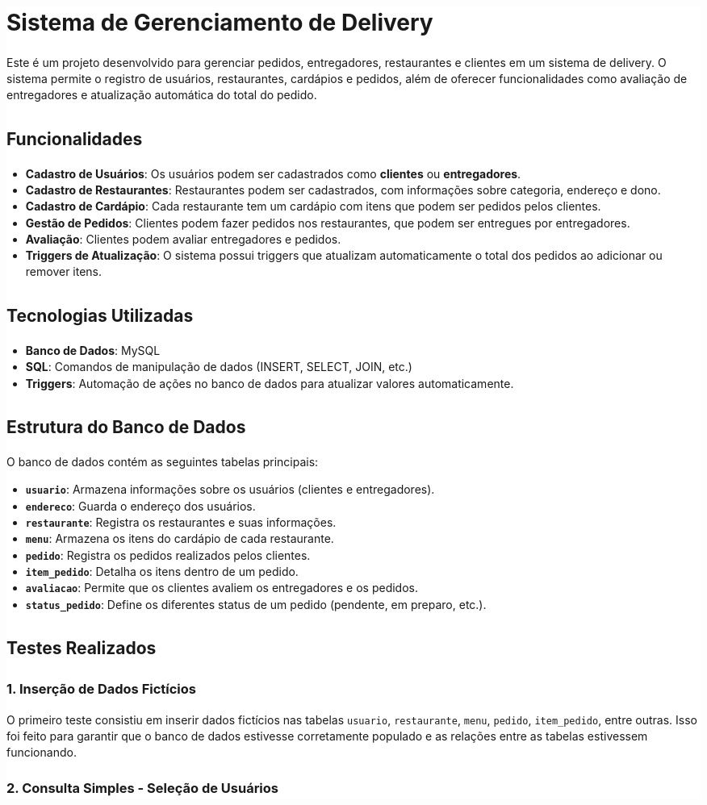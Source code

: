 # Sistema de Gerenciamento de Delivery

Este é um projeto desenvolvido para gerenciar pedidos, entregadores, restaurantes e clientes em um sistema de delivery. O sistema permite o registro de usuários, restaurantes, cardápios e pedidos, além de oferecer funcionalidades como avaliação de entregadores e atualização automática do total do pedido.

## Funcionalidades

- **Cadastro de Usuários**: Os usuários podem ser cadastrados como **clientes** ou **entregadores**.
- **Cadastro de Restaurantes**: Restaurantes podem ser cadastrados, com informações sobre categoria, endereço e dono.
- **Cadastro de Cardápio**: Cada restaurante tem um cardápio com itens que podem ser pedidos pelos clientes.
- **Gestão de Pedidos**: Clientes podem fazer pedidos nos restaurantes, que podem ser entregues por entregadores.
- **Avaliação**: Clientes podem avaliar entregadores e pedidos.
- **Triggers de Atualização**: O sistema possui triggers que atualizam automaticamente o total dos pedidos ao adicionar ou remover itens.

## Tecnologias Utilizadas

- **Banco de Dados**: MySQL
- **SQL**: Comandos de manipulação de dados (INSERT, SELECT, JOIN, etc.)
- **Triggers**: Automação de ações no banco de dados para atualizar valores automaticamente.
  
## Estrutura do Banco de Dados

O banco de dados contém as seguintes tabelas principais:

- **`usuario`**: Armazena informações sobre os usuários (clientes e entregadores).
- **`endereco`**: Guarda o endereço dos usuários.
- **`restaurante`**: Registra os restaurantes e suas informações.
- **`menu`**: Armazena os itens do cardápio de cada restaurante.
- **`pedido`**: Registra os pedidos realizados pelos clientes.
- **`item_pedido`**: Detalha os itens dentro de um pedido.
- **`avaliacao`**: Permite que os clientes avaliem os entregadores e os pedidos.
- **`status_pedido`**: Define os diferentes status de um pedido (pendente, em preparo, etc.).

## Testes Realizados

### 1. **Inserção de Dados Fictícios**
O primeiro teste consistiu em inserir dados fictícios nas tabelas `usuario`, `restaurante`, `menu`, `pedido`, `item_pedido`, entre outras. Isso foi feito para garantir que o banco de dados estivesse corretamente populado e as relações entre as tabelas estivessem funcionando.

### 2. **Consulta Simples - Seleção de Usuários**
